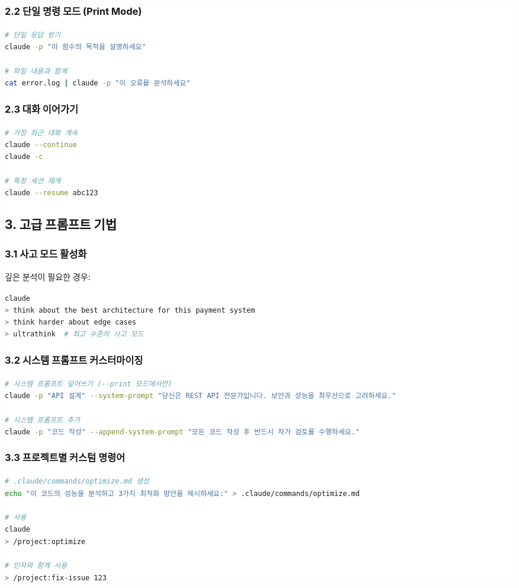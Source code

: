 ### 2.2 단일 명령 모드 (Print Mode)
```bash
# 단일 응답 받기
claude -p "이 함수의 목적을 설명하세요"

# 파일 내용과 함께
cat error.log | claude -p "이 오류를 분석하세요"
```

### 2.3 대화 이어가기
```bash
# 가장 최근 대화 계속
claude --continue
claude -c

# 특정 세션 재개
claude --resume abc123
```

## 3. 고급 프롬프트 기법

### 3.1 사고 모드 활성화
깊은 분석이 필요한 경우:
```bash
claude
> think about the best architecture for this payment system
> think harder about edge cases
> ultrathink  # 최고 수준의 사고 모드
```

### 3.2 시스템 프롬프트 커스터마이징
```bash
# 시스템 프롬프트 덮어쓰기 (--print 모드에서만)
claude -p "API 설계" --system-prompt "당신은 REST API 전문가입니다. 보안과 성능을 최우선으로 고려하세요."

# 시스템 프롬프트 추가
claude -p "코드 작성" --append-system-prompt "모든 코드 작성 후 반드시 자가 검토를 수행하세요."
```

### 3.3 프로젝트별 커스텀 명령어
```bash
# .claude/commands/optimize.md 생성
echo "이 코드의 성능을 분석하고 3가지 최적화 방안을 제시하세요:" > .claude/commands/optimize.md

# 사용
claude
> /project:optimize

# 인자와 함께 사용
> /project:fix-issue 123
```
